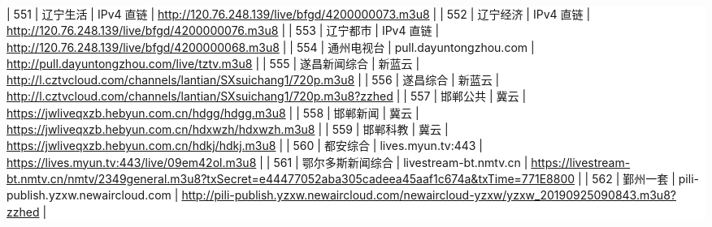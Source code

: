 | 551 | 辽宁生活 | IPv4 直链 | <http://120.76.248.139/live/bfgd/4200000073.m3u8> |
| 552 | 辽宁经济 | IPv4 直链 | <http://120.76.248.139/live/bfgd/4200000076.m3u8> |
| 553 | 辽宁都市 | IPv4 直链 | <http://120.76.248.139/live/bfgd/4200000068.m3u8> |
| 554 | 通州电视台 | pull.dayuntongzhou.com | <http://pull.dayuntongzhou.com/live/tztv.m3u8> |
| 555 | 遂昌新闻综合 | 新蓝云 | <http://l.cztvcloud.com/channels/lantian/SXsuichang1/720p.m3u8> |
| 556 | 遂昌综合 | 新蓝云 | <http://l.cztvcloud.com/channels/lantian/SXsuichang1/720p.m3u8?zzhed> |
| 557 | 邯郸公共 | 冀云 | <https://jwliveqxzb.hebyun.com.cn/hdgg/hdgg.m3u8> |
| 558 | 邯郸新闻 | 冀云 | <https://jwliveqxzb.hebyun.com.cn/hdxwzh/hdxwzh.m3u8> |
| 559 | 邯郸科教 | 冀云 | <https://jwliveqxzb.hebyun.com.cn/hdkj/hdkj.m3u8> |
| 560 | 都安综合 | lives.myun.tv:443 | <https://lives.myun.tv:443/live/09em42ol.m3u8> |
| 561 | 鄂尔多斯新闻综合 | livestream-bt.nmtv.cn | <https://livestream-bt.nmtv.cn/nmtv/2349general.m3u8?txSecret=e44477052aba305cadeea45aaf1c674a&txTime=771E8800> |
| 562 | 鄞州一套 | pili-publish.yzxw.newaircloud.com | <http://pili-publish.yzxw.newaircloud.com/newaircloud-yzxw/yzxw_20190925090843.m3u8?zzhed> |
